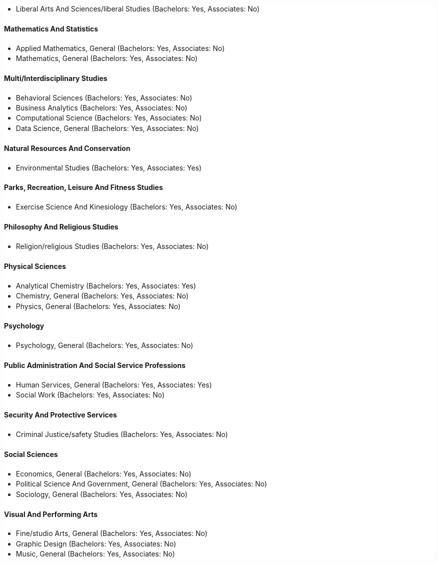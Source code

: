 - Liberal Arts And Sciences/liberal Studies (Bachelors: Yes, Associates: No)

#### Mathematics And Statistics

- Applied Mathematics, General (Bachelors: Yes, Associates: No)
- Mathematics, General (Bachelors: Yes, Associates: No)

#### Multi/Interdisciplinary Studies

- Behavioral Sciences (Bachelors: Yes, Associates: No)
- Business Analytics (Bachelors: Yes, Associates: No)
- Computational Science (Bachelors: Yes, Associates: No)
- Data Science, General (Bachelors: Yes, Associates: No)

#### Natural Resources And Conservation

- Environmental Studies (Bachelors: Yes, Associates: Yes)

#### Parks, Recreation, Leisure And Fitness Studies

- Exercise Science And Kinesiology (Bachelors: Yes, Associates: No)

#### Philosophy And Religious Studies

- Religion/religious Studies (Bachelors: Yes, Associates: No)

#### Physical Sciences

- Analytical Chemistry (Bachelors: Yes, Associates: Yes)
- Chemistry, General (Bachelors: Yes, Associates: No)
- Physics, General (Bachelors: Yes, Associates: No)

#### Psychology

- Psychology, General (Bachelors: Yes, Associates: No)

#### Public Administration And Social Service Professions

- Human Services, General (Bachelors: Yes, Associates: Yes)
- Social Work (Bachelors: Yes, Associates: No)

#### Security And Protective Services

- Criminal Justice/safety Studies (Bachelors: Yes, Associates: No)

#### Social Sciences

- Economics, General (Bachelors: Yes, Associates: No)
- Political Science And Government, General (Bachelors: Yes, Associates: No)
- Sociology, General (Bachelors: Yes, Associates: No)

#### Visual And Performing Arts

- Fine/studio Arts, General (Bachelors: Yes, Associates: No)
- Graphic Design (Bachelors: Yes, Associates: No)
- Music, General (Bachelors: Yes, Associates: No)

